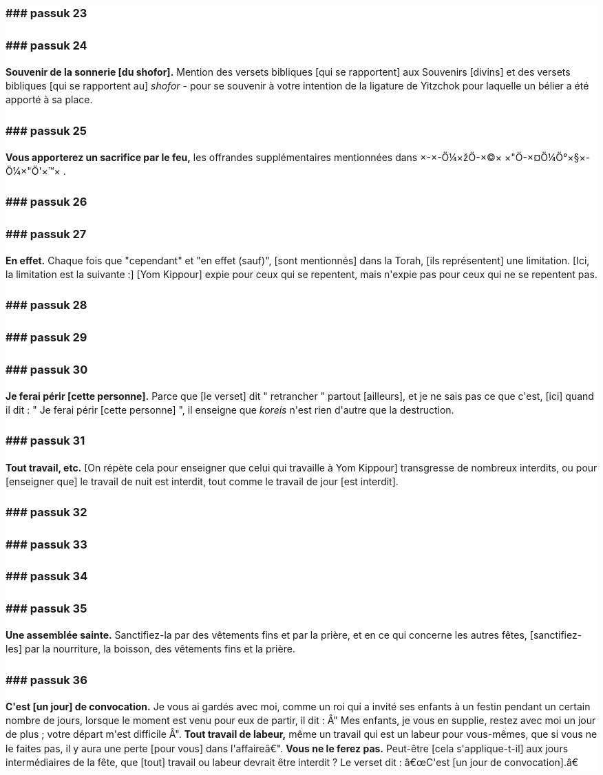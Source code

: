 ### ### passuk 23

### ### passuk 24
<b>Souvenir de la sonnerie [du shofor].</b> Mention des versets bibliques [qui se rapportent] aux Souvenirs [divins] et des versets bibliques [qui se rapportent au] <i>shofor</i> - <i data-commentator="Siftei Chakhamim" data-label="âš¬"></i>pour se souvenir à votre intention de la ligature de Yitzchok pour laquelle un bélier a été apporté à sa place.

### ### passuk 25
<b>Vous apporterez un sacrifice par le feu,</b> les offrandes supplémentaires mentionnées dans ×-×-Ö¼×žÖ-×©× ×"Ö-×¤Ö¼Ö°×§×-Ö¼×"Ö'×™× . 

### ### passuk 26

### ### passuk 27
<b>En effet.</b> Chaque fois que "cependant" et "en effet (sauf)", [sont mentionnés] dans la Torah, [ils représentent] une limitation. [Ici, la limitation est la suivante :] [Yom Kippour] expie pour ceux qui se repentent, mais n'expie pas pour ceux qui ne se repentent pas. 

### ### passuk 28

### ### passuk 29

### ### passuk 30
<b>Je ferai périr [cette personne].</b> Parce que [le verset] dit " retrancher " partout [ailleurs], et je ne sais pas ce que c'est, [ici] quand il dit : " Je ferai périr [cette personne] ", il enseigne que <i>koreis</i> n'est rien d'autre que la destruction. 

### ### passuk 31
<b>Tout travail, etc.</b> [On répète cela pour enseigner que celui qui travaille à Yom Kippour] transgresse de nombreux interdits, ou pour [enseigner que] <i data-commentator="Siftei Chakhamim" data-label="âš¬"></i> le travail de nuit est interdit, tout comme le travail de jour [est interdit]. 

### ### passuk 32

### ### passuk 33

### ### passuk 34

### ### passuk 35
<b>Une assemblée sainte.</b> Sanctifiez-la par des vêtements fins et par la prière, et en ce qui concerne les autres fêtes, [sanctifiez-les] par la nourriture, la boisson, <i data-commentator="Siftei Chakhamim" data-label="âš¬"></i>des vêtements fins et la prière. 

### ### passuk 36
<b>C'est [un jour] de convocation.</b> Je vous ai gardés avec moi, comme un roi qui a invité ses enfants à un festin pendant un certain nombre de jours, lorsque le moment est venu pour eux de partir, il dit : Â" Mes enfants, je vous en supplie, restez avec moi un jour de plus ; votre départ m'est difficile Â". 
<b>Tout travail de labeur,</b> même un travail qui est un labeur pour vous-mêmes, que si vous ne le faites pas, il y aura une perte [pour vous] dans l'affaireâ€". 
<b>Vous ne le ferez pas.</b> Peut-être [cela s'applique-t-il] aux jours intermédiaires de la fête, que [tout] travail ou labeur devrait être interdit ? Le verset dit : â€œC'est [un jour de convocation].â€ 
